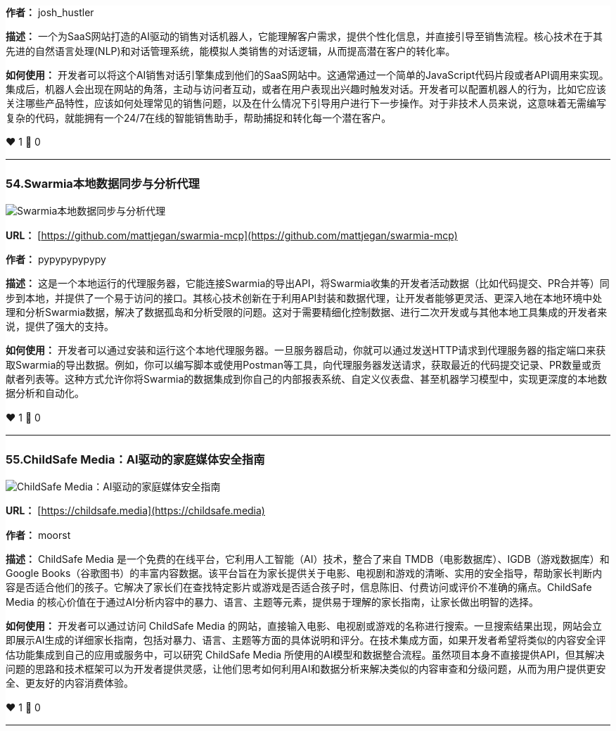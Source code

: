 **作者：** josh_hustler

**描述：**
一个为SaaS网站打造的AI驱动的销售对话机器人，它能理解客户需求，提供个性化信息，并直接引导至销售流程。核心技术在于其先进的自然语言处理(NLP)和对话管理系统，能模拟人类销售的对话逻辑，从而提高潜在客户的转化率。

**如何使用：**
开发者可以将这个AI销售对话引擎集成到他们的SaaS网站中。这通常通过一个简单的JavaScript代码片段或者API调用来实现。集成后，机器人会出现在网站的角落，主动与访问者互动，或者在用户表现出兴趣时触发对话。开发者可以配置机器人的行为，比如它应该关注哪些产品特性，应该如何处理常见的销售问题，以及在什么情况下引导用户进行下一步操作。对于非技术人员来说，这意味着无需编写复杂的代码，就能拥有一个24/7在线的智能销售助手，帮助捕捉和转化每一个潜在客户。

❤️ 1   💬 0

---

### 54.Swarmia本地数据同步与分析代理

![Swarmia本地数据同步与分析代理](https://showhntoday.com/images/45231501.png)

**URL：** [https://github.com/mattjegan/swarmia-mcp](https://github.com/mattjegan/swarmia-mcp)

**作者：** pypypypypypy

**描述：**
这是一个本地运行的代理服务器，它能连接Swarmia的导出API，将Swarmia收集的开发者活动数据（比如代码提交、PR合并等）同步到本地，并提供了一个易于访问的接口。其核心技术创新在于利用API封装和数据代理，让开发者能够更灵活、更深入地在本地环境中处理和分析Swarmia数据，解决了数据孤岛和分析受限的问题。这对于需要精细化控制数据、进行二次开发或与其他本地工具集成的开发者来说，提供了强大的支持。

**如何使用：**
开发者可以通过安装和运行这个本地代理服务器。一旦服务器启动，你就可以通过发送HTTP请求到代理服务器的指定端口来获取Swarmia的导出数据。例如，你可以编写脚本或使用Postman等工具，向代理服务器发送请求，获取最近的代码提交记录、PR数量或贡献者列表等。这种方式允许你将Swarmia的数据集成到你自己的内部报表系统、自定义仪表盘、甚至机器学习模型中，实现更深度的本地数据分析和自动化。

❤️ 1   💬 0

---

### 55.ChildSafe Media：AI驱动的家庭媒体安全指南

![ChildSafe Media：AI驱动的家庭媒体安全指南](https://showhntoday.com/images/45231870.png)

**URL：** [https://childsafe.media](https://childsafe.media)

**作者：** moorst

**描述：**
ChildSafe Media 是一个免费的在线平台，它利用人工智能（AI）技术，整合了来自 TMDB（电影数据库）、IGDB（游戏数据库）和 Google Books（谷歌图书）的丰富内容数据。该平台旨在为家长提供关于电影、电视剧和游戏的清晰、实用的安全指导，帮助家长判断内容是否适合他们的孩子。它解决了家长们在查找特定影片或游戏是否适合孩子时，信息陈旧、付费访问或评价不准确的痛点。ChildSafe Media 的核心价值在于通过AI分析内容中的暴力、语言、主题等元素，提供易于理解的家长指南，让家长做出明智的选择。

**如何使用：**
开发者可以通过访问 ChildSafe Media 的网站，直接输入电影、电视剧或游戏的名称进行搜索。一旦搜索结果出现，网站会立即展示AI生成的详细家长指南，包括对暴力、语言、主题等方面的具体说明和评分。在技术集成方面，如果开发者希望将类似的内容安全评估功能集成到自己的应用或服务中，可以研究 ChildSafe Media 所使用的AI模型和数据整合流程。虽然项目本身不直接提供API，但其解决问题的思路和技术框架可以为开发者提供灵感，让他们思考如何利用AI和数据分析来解决类似的内容审查和分级问题，从而为用户提供更安全、更友好的内容消费体验。

❤️ 1   💬 0

---
